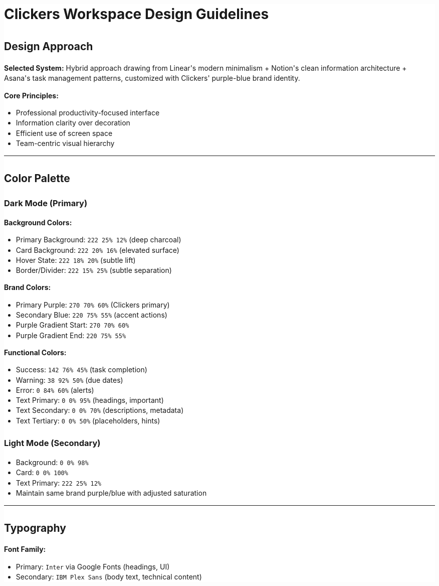 # Clickers Workspace Design Guidelines

## Design Approach
**Selected System:** Hybrid approach drawing from Linear's modern minimalism + Notion's clean information architecture + Asana's task management patterns, customized with Clickers' purple-blue brand identity.

**Core Principles:**
- Professional productivity-focused interface
- Information clarity over decoration
- Efficient use of screen space
- Team-centric visual hierarchy

---

## Color Palette

### Dark Mode (Primary)
**Background Colors:**
- Primary Background: `222 25% 12%` (deep charcoal)
- Card Background: `222 20% 16%` (elevated surface)
- Hover State: `222 18% 20%` (subtle lift)
- Border/Divider: `222 15% 25%` (subtle separation)

**Brand Colors:**
- Primary Purple: `270 70% 60%` (Clickers primary)
- Secondary Blue: `220 75% 55%` (accent actions)
- Purple Gradient Start: `270 70% 60%`
- Purple Gradient End: `220 75% 55%`

**Functional Colors:**
- Success: `142 76% 45%` (task completion)
- Warning: `38 92% 50%` (due dates)
- Error: `0 84% 60%` (alerts)
- Text Primary: `0 0% 95%` (headings, important)
- Text Secondary: `0 0% 70%` (descriptions, metadata)
- Text Tertiary: `0 0% 50%` (placeholders, hints)

### Light Mode (Secondary)
- Background: `0 0% 98%`
- Card: `0 0% 100%`
- Text Primary: `222 25% 12%`
- Maintain same brand purple/blue with adjusted saturation

---

## Typography

**Font Family:**
- Primary: `Inter` via Google Fonts (headings, UI)
- Secondary: `IBM Plex Sans` (body text, technical content)
